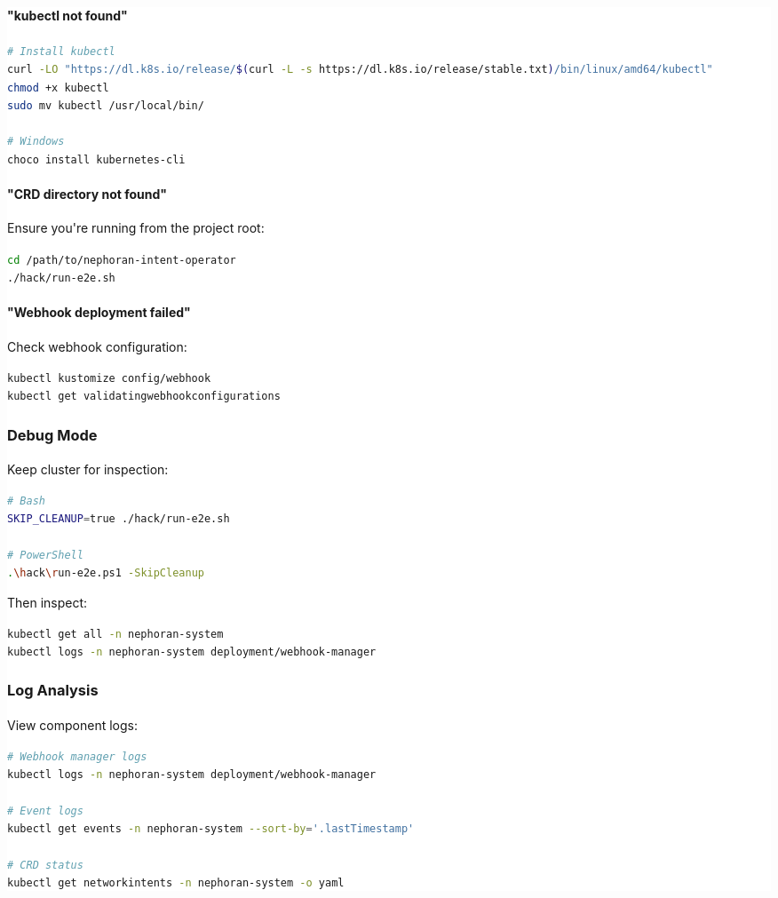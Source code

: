 #### "kubectl not found"
```bash
# Install kubectl
curl -LO "https://dl.k8s.io/release/$(curl -L -s https://dl.k8s.io/release/stable.txt)/bin/linux/amd64/kubectl"
chmod +x kubectl
sudo mv kubectl /usr/local/bin/

# Windows
choco install kubernetes-cli
```

#### "CRD directory not found"
Ensure you're running from the project root:
```bash
cd /path/to/nephoran-intent-operator
./hack/run-e2e.sh
```

#### "Webhook deployment failed"
Check webhook configuration:
```bash
kubectl kustomize config/webhook
kubectl get validatingwebhookconfigurations
```

### Debug Mode

Keep cluster for inspection:
```bash
# Bash
SKIP_CLEANUP=true ./hack/run-e2e.sh

# PowerShell
.\hack\run-e2e.ps1 -SkipCleanup
```

Then inspect:
```bash
kubectl get all -n nephoran-system
kubectl logs -n nephoran-system deployment/webhook-manager
```

### Log Analysis

View component logs:
```bash
# Webhook manager logs
kubectl logs -n nephoran-system deployment/webhook-manager

# Event logs
kubectl get events -n nephoran-system --sort-by='.lastTimestamp'

# CRD status
kubectl get networkintents -n nephoran-system -o yaml
```
